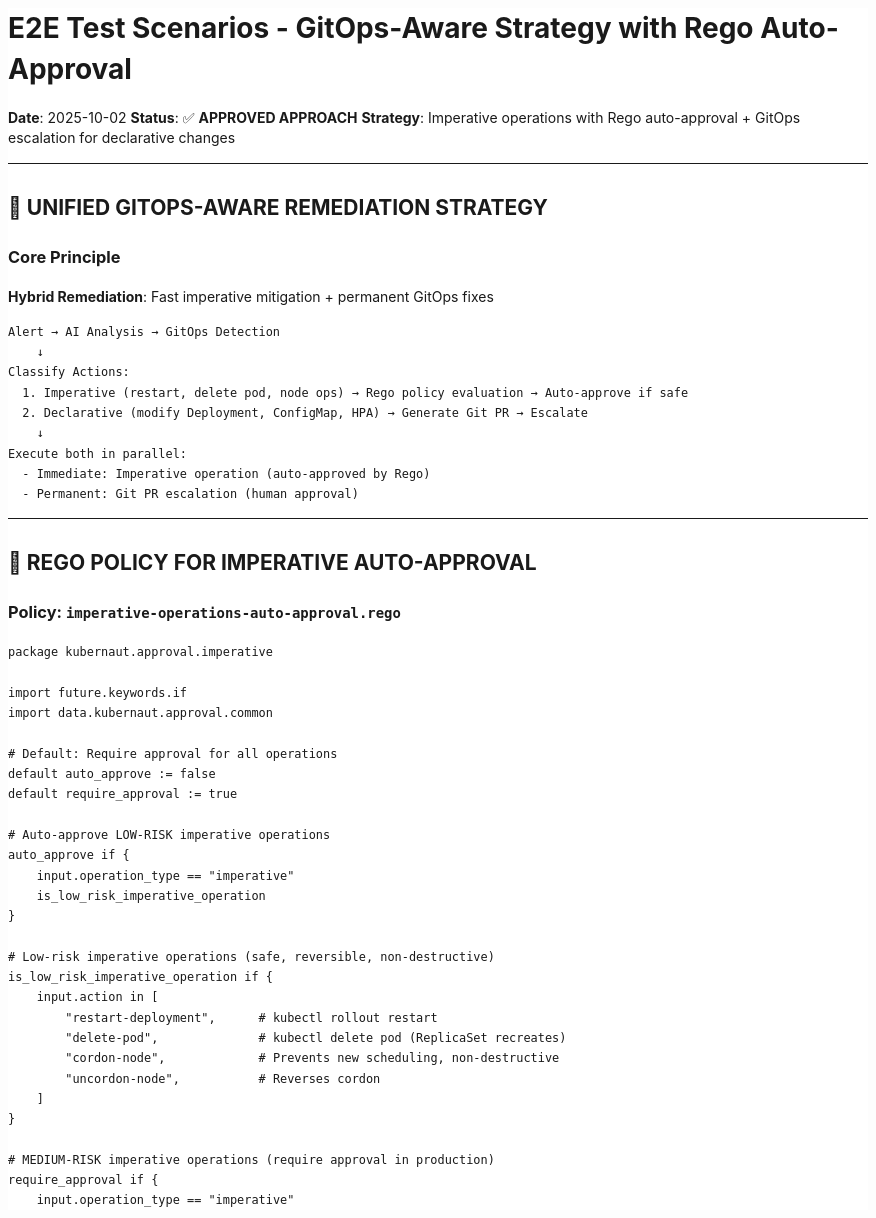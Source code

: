 # E2E Test Scenarios - GitOps-Aware Strategy with Rego Auto-Approval

**Date**: 2025-10-02
**Status**: ✅ **APPROVED APPROACH**
**Strategy**: Imperative operations with Rego auto-approval + GitOps escalation for declarative changes

---

## 🎯 **UNIFIED GITOPS-AWARE REMEDIATION STRATEGY**

### Core Principle

**Hybrid Remediation**: Fast imperative mitigation + permanent GitOps fixes

```
Alert → AI Analysis → GitOps Detection
    ↓
Classify Actions:
  1. Imperative (restart, delete pod, node ops) → Rego policy evaluation → Auto-approve if safe
  2. Declarative (modify Deployment, ConfigMap, HPA) → Generate Git PR → Escalate
    ↓
Execute both in parallel:
  - Immediate: Imperative operation (auto-approved by Rego)
  - Permanent: Git PR escalation (human approval)
```

---

## 🔐 **REGO POLICY FOR IMPERATIVE AUTO-APPROVAL**

### Policy: `imperative-operations-auto-approval.rego`

```rego
package kubernaut.approval.imperative

import future.keywords.if
import data.kubernaut.approval.common

# Default: Require approval for all operations
default auto_approve := false
default require_approval := true

# Auto-approve LOW-RISK imperative operations
auto_approve if {
    input.operation_type == "imperative"
    is_low_risk_imperative_operation
}

# Low-risk imperative operations (safe, reversible, non-destructive)
is_low_risk_imperative_operation if {
    input.action in [
        "restart-deployment",      # kubectl rollout restart
        "delete-pod",              # kubectl delete pod (ReplicaSet recreates)
        "cordon-node",             # Prevents new scheduling, non-destructive
        "uncordon-node",           # Reverses cordon
    ]
}

# MEDIUM-RISK imperative operations (require approval in production)
require_approval if {
    input.operation_type == "imperative"
```
